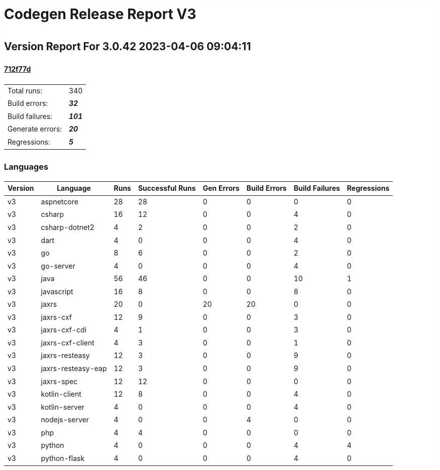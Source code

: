 # Codegen Release Report V3

## Version Report For 3.0.42 2023-04-06 09:04:11
#### [712f77d](https://github.com/swagger-api/swagger-codegen/commit/712f77d454fef86bf6edec9da2725c50f382f042)
#### [](https://github.com/swagger-api/swagger-codegen/commit/712f77d454fef86bf6edec9da2725c50f382f042)
|||
|-|-|
|Total runs:|340|
|Build errors:|***32***|
|Build failures:|***101***|
|Generate errors:| ***20***|
|Regressions:|***5***|

### Languages

|Version|Language|Runs|Successful Runs|Gen Errors|Build Errors|Build Failures|Regressions|
|-|-|-|-|-|-|-|-|
|v3|aspnetcore|28|28|0|0|0|0|
|v3|csharp|16|12|0|0|4|0|
|v3|csharp-dotnet2|4|2|0|0|2|0|
|v3|dart|4|0|0|0|4|0|
|v3|go|8|6|0|0|2|0|
|v3|go-server|4|0|0|0|4|0|
|v3|java|56|46|0|0|10|1|
|v3|javascript|16|8|0|0|8|0|
|v3|jaxrs|20|0|20|20|0|0|
|v3|jaxrs-cxf|12|9|0|0|3|0|
|v3|jaxrs-cxf-cdi|4|1|0|0|3|0|
|v3|jaxrs-cxf-client|4|3|0|0|1|0|
|v3|jaxrs-resteasy|12|3|0|0|9|0|
|v3|jaxrs-resteasy-eap|12|3|0|0|9|0|
|v3|jaxrs-spec|12|12|0|0|0|0|
|v3|kotlin-client|12|8|0|0|4|0|
|v3|kotlin-server|4|0|0|0|4|0|
|v3|nodejs-server|4|0|0|4|0|0|
|v3|php|4|4|0|0|0|0|
|v3|python|4|0|0|0|4|4|
|v3|python-flask|4|0|0|0|4|0|